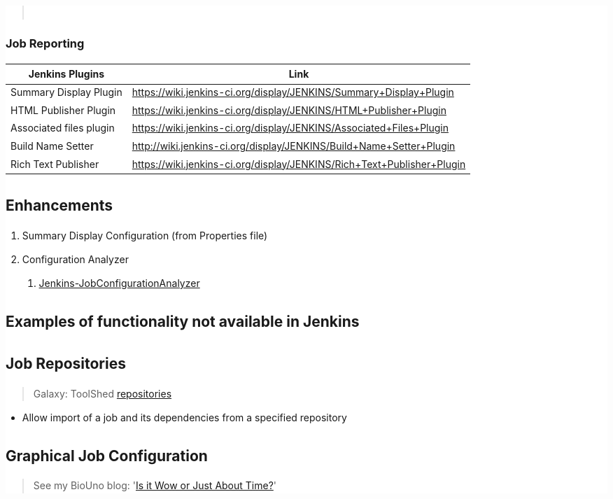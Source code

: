 >  
>
### Job Reporting

|Jenkins Plugins          |Link                                                                      |
|-------------------------|--------------------------------------------------------------------------|
| Summary Display Plugin  | <https://wiki.jenkins-ci.org/display/JENKINS/Summary+Display+Plugin>     |
| HTML Publisher Plugin   | <https://wiki.jenkins-ci.org/display/JENKINS/HTML+Publisher+Plugin>      |
| Associated files plugin | <https://wiki.jenkins-ci.org/display/JENKINS/Associated+Files+Plugin>    |
| Build Name Setter       | <http://wiki.jenkins-ci.org/display/JENKINS/Build+Name+Setter+Plugin>    |
| Rich Text Publisher     | <https://wiki.jenkins-ci.org/display/JENKINS/Rich+Text+Publisher+Plugin> |

## Enhancements

1.  Summary Display Configuration (from Properties file)



1.  Configuration Analyzer

    1.  [Jenkins-JobConfigurationAnalyzer ](https://github.com/imoutsatsos/Jenkins-JobConfigurationAnalyzer)

## Examples of functionality not available in Jenkins

## Job Repositories

> Galaxy: ToolShed [repositories](https://galaxyproject.org/admin/tools/add-tool-from-toolshed-tutorial/)

-   Allow import of a job and its dependencies from a specified repository

## Graphical Job Configuration

> See my BioUno blog: '[Is it Wow or Just About Time?](http://biouno.org/2016/06/07/Jenkins-Wow-or-JustAbout-Time)'
